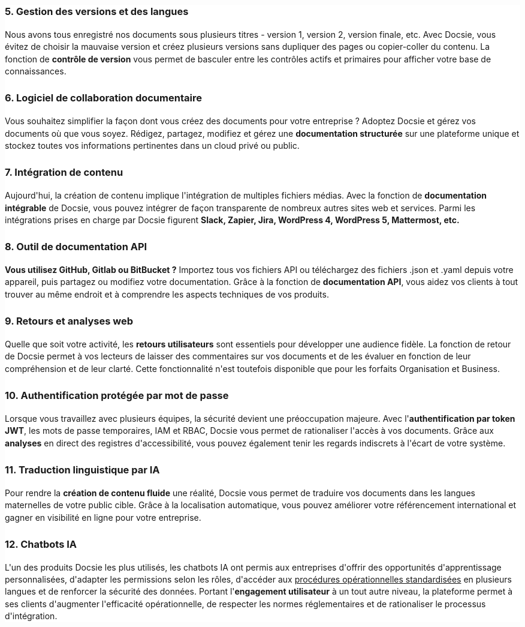 ### 5. Gestion des versions et des langues

Nous avons tous enregistré nos documents sous plusieurs titres - version 1, version 2, version finale, etc. Avec Docsie, vous évitez de choisir la mauvaise version et créez plusieurs versions sans dupliquer des pages ou copier-coller du contenu. La fonction de **contrôle de version** vous permet de basculer entre les contrôles actifs et primaires pour afficher votre base de connaissances.

### 6. Logiciel de collaboration documentaire

Vous souhaitez simplifier la façon dont vous créez des documents pour votre entreprise ? Adoptez Docsie et gérez vos documents où que vous soyez. Rédigez, partagez, modifiez et gérez une **documentation structurée** sur une plateforme unique et stockez toutes vos informations pertinentes dans un cloud privé ou public.

### 7. Intégration de contenu

Aujourd'hui, la création de contenu implique l'intégration de multiples fichiers médias. Avec la fonction de **documentation intégrable** de Docsie, vous pouvez intégrer de façon transparente de nombreux autres sites web et services. Parmi les intégrations prises en charge par Docsie figurent **Slack, Zapier, Jira, WordPress 4, WordPress 5, Mattermost, etc.**

### 8. Outil de documentation API

**Vous utilisez GitHub, Gitlab ou BitBucket ?** Importez tous vos fichiers API ou téléchargez des fichiers .json et .yaml depuis votre appareil, puis partagez ou modifiez votre documentation. Grâce à la fonction de **documentation API**, vous aidez vos clients à tout trouver au même endroit et à comprendre les aspects techniques de vos produits.

### 9. Retours et analyses web

Quelle que soit votre activité, les **retours utilisateurs** sont essentiels pour développer une audience fidèle. La fonction de retour de Docsie permet à vos lecteurs de laisser des commentaires sur vos documents et de les évaluer en fonction de leur compréhension et de leur clarté. Cette fonctionnalité n'est toutefois disponible que pour les forfaits Organisation et Business.

### 10. Authentification protégée par mot de passe

Lorsque vous travaillez avec plusieurs équipes, la sécurité devient une préoccupation majeure. Avec l'**authentification par token JWT**, les mots de passe temporaires, IAM et RBAC, Docsie vous permet de rationaliser l'accès à vos documents. Grâce aux **analyses** en direct des registres d'accessibilité, vous pouvez également tenir les regards indiscrets à l'écart de votre système.

### 11. Traduction linguistique par IA

Pour rendre la **création de contenu fluide** une réalité, Docsie vous permet de traduire vos documents dans les langues maternelles de votre public cible. Grâce à la localisation automatique, vous pouvez améliorer votre référencement international et gagner en visibilité en ligne pour votre entreprise.

### 12. Chatbots IA

L'un des produits Docsie les plus utilisés, les chatbots IA ont permis aux entreprises d'offrir des opportunités d'apprentissage personnalisées, d'adapter les permissions selon les rôles, d'accéder aux [procédures opérationnelles standardisées](https://www.docsie.io/blog/articles/creating-effective-sop-guidelines-examples-templates/) en plusieurs langues et de renforcer la sécurité des données. Portant l'**engagement utilisateur** à un tout autre niveau, la plateforme permet à ses clients d'augmenter l'efficacité opérationnelle, de respecter les normes réglementaires et de rationaliser le processus d'intégration.
